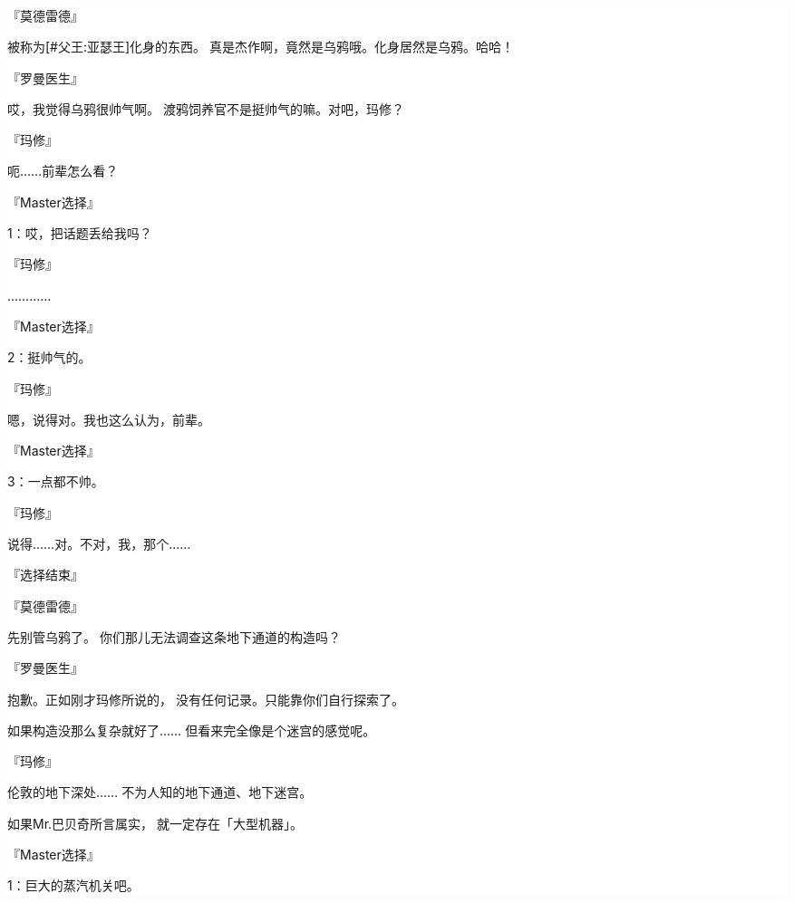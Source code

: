 『莫德雷德』

被称为[#父王:亚瑟王]化身的东西。
真是杰作啊，竟然是乌鸦哦。化身居然是乌鸦。哈哈！

『罗曼医生』

哎，我觉得乌鸦很帅气啊。
渡鸦饲养官不是挺帅气的嘛。对吧，玛修？

『玛修』

呃……前辈怎么看？

『Master选择』

1：哎，把话题丢给我吗？

『玛修』

…………

『Master选择』

2：挺帅气的。

『玛修』

嗯，说得对。我也这么认为，前辈。

『Master选择』

3：一点都不帅。

『玛修』

说得……对。不对，我，那个……

『选择结束』

『莫德雷德』

先别管乌鸦了。
你们那儿无法调查这条地下通道的构造吗？

『罗曼医生』

抱歉。正如刚才玛修所说的，
没有任何记录。只能靠你们自行探索了。

如果构造没那么复杂就好了……
但看来完全像是个迷宫的感觉呢。

『玛修』

伦敦的地下深处……
不为人知的地下通道、地下迷宫。

如果Mr.巴贝奇所言属实，
就一定存在「大型机器」。

『Master选择』

1：巨大的蒸汽机关吧。
